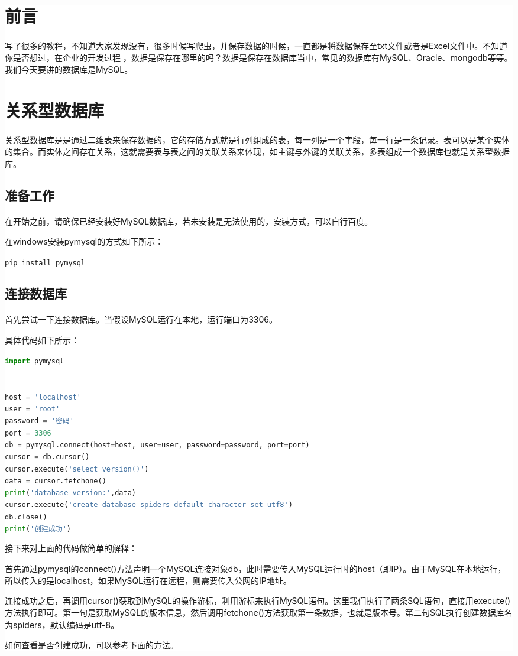 # 前言

写了很多的教程，不知道大家发现没有，很多时候写爬虫，并保存数据的时候，一直都是将数据保存至txt文件或者是Excel文件中。不知道你是否想过，在企业的开发过程 ，数据是保存在哪里的吗？数据是保存在数据库当中，常见的数据库有MySQL、Oracle、mongodb等等。我们今天要讲的数据库是MySQL。

# 关系型数据库

关系型数据库是是通过二维表来保存数据的，它的存储方式就是行列组成的表，每一列是一个字段，每一行是一条记录。表可以是某个实体的集合。而实体之间存在关系，这就需要表与表之间的关联关系来体现，如主键与外键的关联关系，多表组成一个数据库也就是关系型数据库。

## 准备工作

在开始之前，请确保已经安装好MySQL数据库，若未安装是无法使用的，安装方式，可以自行百度。

在windows安装pymysql的方式如下所示：

```
pip install pymysql
```

## 连接数据库

首先尝试一下连接数据库。当假设MySQL运行在本地，运行端口为3306。

具体代码如下所示：

```python
import pymysql


host = 'localhost'
user = 'root'
password = '密码'
port = 3306
db = pymysql.connect(host=host, user=user, password=password, port=port)
cursor = db.cursor()
cursor.execute('select version()')
data = cursor.fetchone()
print('database version:',data)
cursor.execute('create database spiders default character set utf8')
db.close()
print('创建成功')
```

接下来对上面的代码做简单的解释：

首先通过pymysql的connect()方法声明一个MySQL连接对象db，此时需要传入MySQL运行时的host（即IP）。由于MySQL在本地运行，所以传入的是localhost，如果MySQL运行在远程，则需要传入公网的IP地址。

连接成功之后，再调用cursor()获取到MySQL的操作游标，利用游标来执行MySQL语句。这里我们执行了两条SQL语句，直接用execute()方法执行即可。第一句是获取MySQL的版本信息，然后调用fetchone()方法获取第一条数据，也就是版本号。第二句SQL执行创建数据库名为spiders，默认编码是utf-8。

如何查看是否创建成功，可以参考下面的方法。

